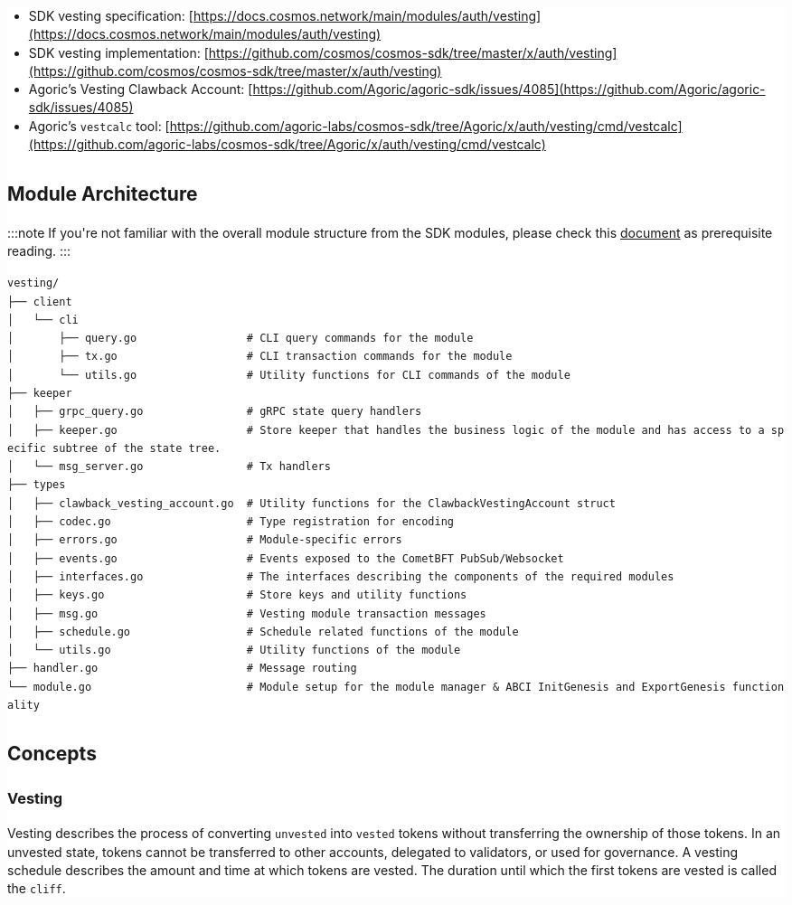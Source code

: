 - SDK vesting specification: [https://docs.cosmos.network/main/modules/auth/vesting](https://docs.cosmos.network/main/modules/auth/vesting)
- SDK vesting implementation: [https://github.com/cosmos/cosmos-sdk/tree/master/x/auth/vesting](https://github.com/cosmos/cosmos-sdk/tree/master/x/auth/vesting)
- Agoric’s Vesting Clawback Account: [https://github.com/Agoric/agoric-sdk/issues/4085](https://github.com/Agoric/agoric-sdk/issues/4085)
- Agoric’s `vestcalc` tool: [https://github.com/agoric-labs/cosmos-sdk/tree/Agoric/x/auth/vesting/cmd/vestcalc](https://github.com/agoric-labs/cosmos-sdk/tree/Agoric/x/auth/vesting/cmd/vestcalc)

## Module Architecture

:::note
If you're not familiar with the overall module structure from the SDK modules, please check this
[document](https://docs.cosmos.network/main/building-modules/structure.html) as prerequisite reading.
:::

```shell
vesting/
├── client
│   └── cli
│       ├── query.go                 # CLI query commands for the module
│       ├── tx.go                    # CLI transaction commands for the module
│       └── utils.go                 # Utility functions for CLI commands of the module
├── keeper
│   ├── grpc_query.go                # gRPC state query handlers
│   ├── keeper.go                    # Store keeper that handles the business logic of the module and has access to a specific subtree of the state tree.
│   └── msg_server.go                # Tx handlers
├── types
│   ├── clawback_vesting_account.go  # Utility functions for the ClawbackVestingAccount struct 
│   ├── codec.go                     # Type registration for encoding
│   ├── errors.go                    # Module-specific errors
│   ├── events.go                    # Events exposed to the CometBFT PubSub/Websocket
│   ├── interfaces.go                # The interfaces describing the components of the required modules
│   ├── keys.go                      # Store keys and utility functions
│   ├── msg.go                       # Vesting module transaction messages
│   ├── schedule.go                  # Schedule related functions of the module
│   └── utils.go                     # Utility functions of the module
├── handler.go                       # Message routing
└── module.go                        # Module setup for the module manager & ABCI InitGenesis and ExportGenesis functionality
```

## Concepts

### Vesting

Vesting describes the process of converting `unvested` into `vested` tokens without transferring the ownership 
of those tokens. In an unvested state, tokens cannot be transferred to other accounts, delegated to validators, 
or used for governance. A vesting schedule describes the amount and time at which tokens are vested.
The duration until which the first tokens are vested is called the `cliff`.
